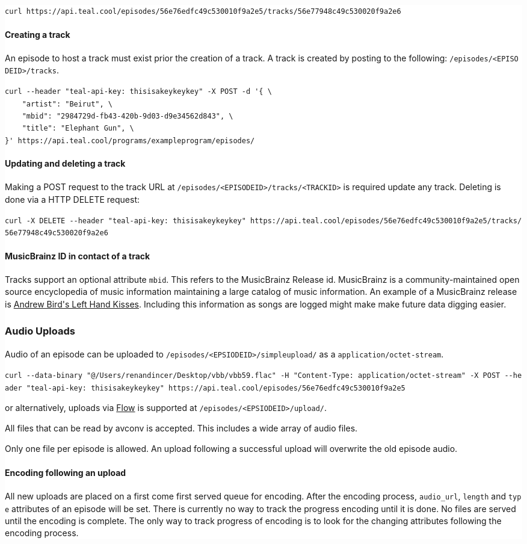 ```
curl https://api.teal.cool/episodes/56e76edfc49c530010f9a2e5/tracks/56e77948c49c530020f9a2e6
```

#### Creating a track
An episode to host a track must exist prior the creation of a track. A track is created by posting to the following: `/episodes/<EPISODEID>/tracks`.

```
curl --header "teal-api-key: thisisakeykeykey" -X POST -d '{ \
	"artist": "Beirut", \
	"mbid": "2984729d-fb43-420b-9d03-d9e34562d843", \
	"title": "Elephant Gun", \ 
}' https://api.teal.cool/programs/exampleprogram/episodes/
``` 

#### Updating and deleting a track
Making a POST request to the track URL at `/episodes/<EPISODEID>/tracks/<TRACKID>` is required update any track. Deleting is done via a HTTP DELETE request:

```
curl -X DELETE --header "teal-api-key: thisisakeykeykey" https://api.teal.cool/episodes/56e76edfc49c530010f9a2e5/tracks/56e77948c49c530020f9a2e6
```

#### MusicBrainz ID in contact of a track
Tracks support an optional attribute `mbid`. This refers to the MusicBrainz Release id. MusicBrainz is a community-maintained open source encyclopedia of music information maintaining a large catalog of music information. An example of a MusicBrainz release is [Andrew Bird's Left Hand Kisses](https://musicbrainz.org/release/9f1caff4-5fd2-4eca-99d9-b7ef4c5b93a5). Including this information as songs are logged might make make future data digging easier.

### Audio Uploads
Audio of an episode can be uploaded to `/episodes/<EPSIODEID>/simpleupload/` as a `application/octet-stream`.

```
curl --data-binary "@/Users/renandincer/Desktop/vbb/vbb59.flac" -H "Content-Type: application/octet-stream" -X POST --header "teal-api-key: thisisakeykeykey" https://api.teal.cool/episodes/56e76edfc49c530010f9a2e5
```

or alternatively, uploads via [Flow](https://github.com/flowjs/flow.js) is supported at 
`/episodes/<EPSIODEID>/upload/`.

All files that can be read by avconv is accepted. This includes a wide array of audio files.

Only one file per episode is allowed. An upload following a successful upload will overwrite the old episode audio.

#### Encoding following an upload
All new uploads are placed on a first come first served queue for encoding. After the encoding process, `audio_url`, `length` and `type` attributes of an episode will be set. There is currently no way to track the progress encoding until it is done. No files are served until the encoding is complete. The only way to track progress of encoding is to look for the changing attributes following the encoding process.
